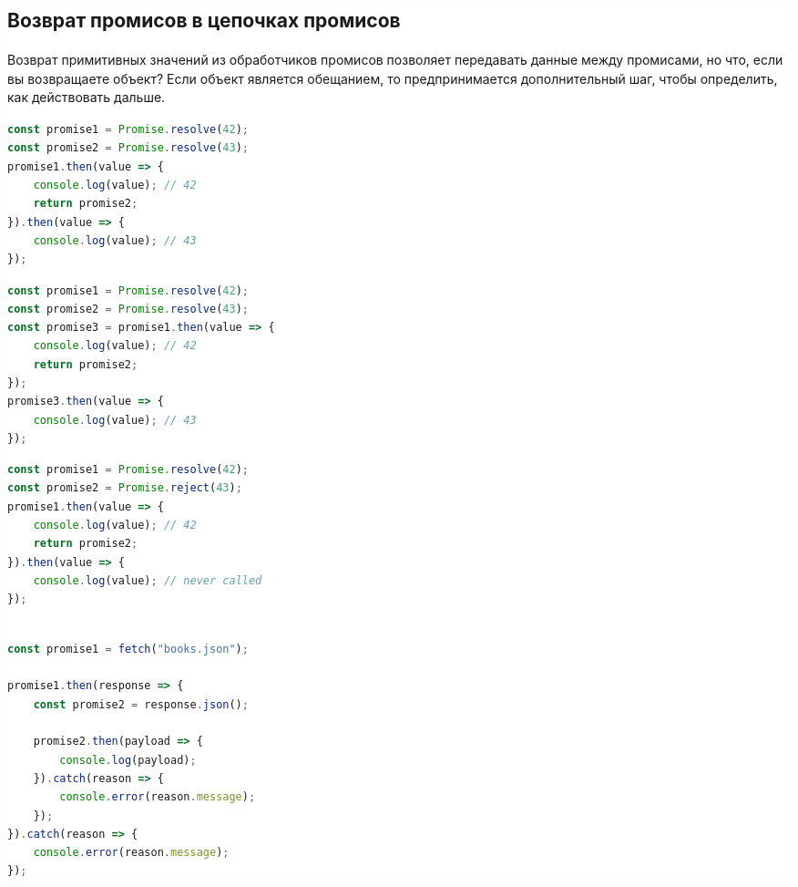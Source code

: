 ## Возврат промисов в цепочках промисов

Возврат примитивных значений из обработчиков промисов позволяет передавать данные между промисами, но что, если вы возвращаете объект? Если объект является обещанием, то предпринимается дополнительный шаг, чтобы определить, как действовать дальше.

```js
const promise1 = Promise.resolve(42);
const promise2 = Promise.resolve(43);
promise1.then(value => {
    console.log(value); // 42
    return promise2;
}).then(value => {
    console.log(value); // 43
});
```

```js
const promise1 = Promise.resolve(42);
const promise2 = Promise.resolve(43);
const promise3 = promise1.then(value =>	{
    console.log(value); // 42
    return promise2;
});
promise3.then(value => {
    console.log(value); // 43
});
```

```js
const promise1 = Promise.resolve(42);
const promise2 = Promise.reject(43);
promise1.then(value => {
    console.log(value); // 42
    return promise2;
}).then(value => {
    console.log(value); // never called
});
```

```js

const promise1 = fetch("books.json");

promise1.then(response => {
    const promise2 = response.json();

    promise2.then(payload => {
        console.log(payload);
    }).catch(reason => {
        console.error(reason.message);
    });
}).catch(reason => {
    console.error(reason.message);
});

```
